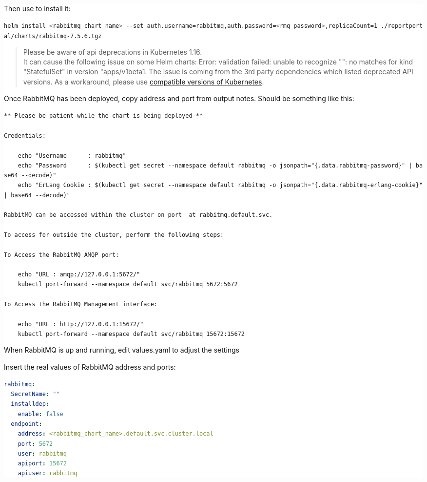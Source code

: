 Then use to install it:  
```sh
helm install <rabbitmq_chart_name> --set auth.username=rabbitmq,auth.password=<rmq_password>,replicaCount=1 ./reportportal/charts/rabbitmq-7.5.6.tgz
```

> Please be aware of api deprecations in Kubernetes 1.16.  
It can cause the following issue on some Helm charts: Error: validation failed: unable to recognize "": no matches for kind "StatefulSet" in version "apps/v1beta1.
The issue is coming from the 3rd party dependencies which listed deprecated API versions.
As a workaround, please use [compatible versions of Kubernetes](https://github.com/reportportal/kubernetes#requirements). 

Once RabbitMQ has been deployed, copy address and port from output notes. Should be something like this:
```
** Please be patient while the chart is being deployed **

Credentials:

    echo "Username      : rabbitmq"
    echo "Password      : $(kubectl get secret --namespace default rabbitmq -o jsonpath="{.data.rabbitmq-password}" | base64 --decode)"
    echo "ErLang Cookie : $(kubectl get secret --namespace default rabbitmq -o jsonpath="{.data.rabbitmq-erlang-cookie}" | base64 --decode)"

RabbitMQ can be accessed within the cluster on port  at rabbitmq.default.svc.

To access for outside the cluster, perform the following steps:

To Access the RabbitMQ AMQP port:

    echo "URL : amqp://127.0.0.1:5672/"
    kubectl port-forward --namespace default svc/rabbitmq 5672:5672

To Access the RabbitMQ Management interface:

    echo "URL : http://127.0.0.1:15672/"
    kubectl port-forward --namespace default svc/rabbitmq 15672:15672
```

When RabbitMQ is up and running, edit values.yaml to adjust the settings  

Insert the real values of RabbitMQ address and ports:  

```yaml
rabbitmq:
  SecretName: ""
  installdep:
    enable: false
  endpoint:
    address: <rabbitmq_chart_name>.default.svc.cluster.local
    port: 5672
    user: rabbitmq
    apiport: 15672
    apiuser: rabbitmq
```
